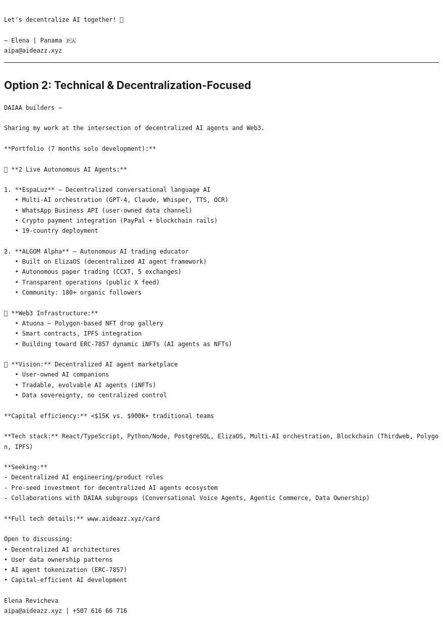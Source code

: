 ```

Let's decentralize AI together! 🚀

— Elena | Panama 🇵🇦
aipa@aideazz.xyz
```

---

## **Option 2: Technical & Decentralization-Focused**

```
DAIAA builders —

Sharing my work at the intersection of decentralized AI agents and Web3.

**Portfolio (7 months solo development):**

🔹 **2 Live Autonomous AI Agents:**

1. **EspaLuz** — Decentralized conversational language AI
   • Multi-AI orchestration (GPT-4, Claude, Whisper, TTS, OCR)
   • WhatsApp Business API (user-owned data channel)
   • Crypto payment integration (PayPal + blockchain rails)
   • 19-country deployment

2. **ALGOM Alpha** — Autonomous AI trading educator
   • Built on ElizaOS (decentralized AI agent framework)
   • Autonomous paper trading (CCXT, 5 exchanges)
   • Transparent operations (public X feed)
   • Community: 180+ organic followers

🔹 **Web3 Infrastructure:**
   • Atuona — Polygon-based NFT drop gallery
   • Smart contracts, IPFS integration
   • Building toward ERC-7857 dynamic iNFTs (AI agents as NFTs)

🔹 **Vision:** Decentralized AI agent marketplace
   • User-owned AI companions
   • Tradable, evolvable AI agents (iNFTs)
   • Data sovereignty, no centralized control

**Capital efficiency:** <$15K vs. $900K+ traditional teams

**Tech stack:** React/TypeScript, Python/Node, PostgreSQL, ElizaOS, Multi-AI orchestration, Blockchain (Thirdweb, Polygon, IPFS)

**Seeking:**
- Decentralized AI engineering/product roles
- Pre-seed investment for decentralized AI agents ecosystem
- Collaborations with DAIAA subgroups (Conversational Voice Agents, Agentic Commerce, Data Ownership)

**Full tech details:** www.aideazz.xyz/card

Open to discussing:
• Decentralized AI architectures
• User data ownership patterns
• AI agent tokenization (ERC-7857)
• Capital-efficient AI development

Elena Revicheva
aipa@aideazz.xyz | +507 616 66 716
```